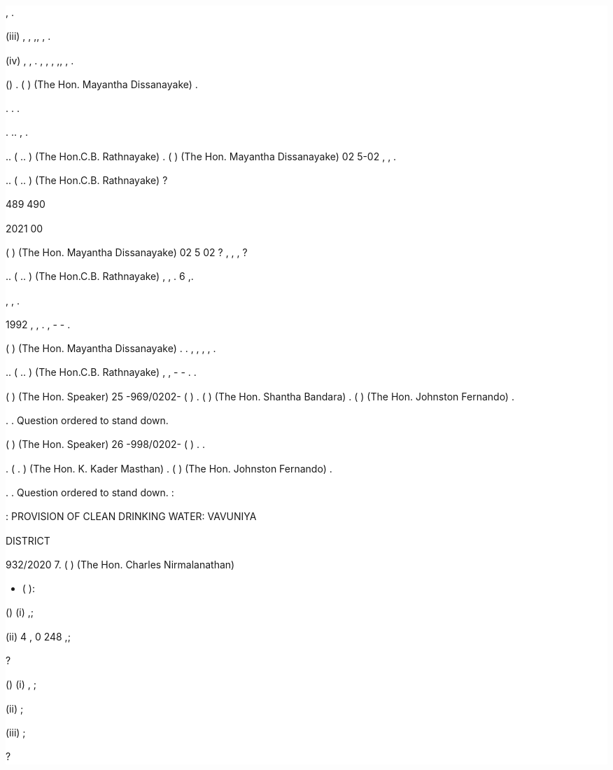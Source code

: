 , .

(iii) , , ,, , .

(iv) , , . , , , ,, , .

() . ( ) (The Hon. Mayantha Dissanayake) .

. . .

. .. , .

.. ( .. ) (The Hon.C.B. Rathnayake) . ( ) (The Hon. Mayantha Dissanayake) 02 5-02 , , .

.. ( .. ) (The Hon.C.B. Rathnayake) ?

489 490

2021 00

( ) (The Hon. Mayantha Dissanayake) 02 5 02 ? , , , ?

.. ( .. ) (The Hon.C.B. Rathnayake) , , . 6 ,.

, , .

1992 , , . , - - .

( ) (The Hon. Mayantha Dissanayake) . . , , , , .

.. ( .. ) (The Hon.C.B. Rathnayake) , , - - . .

( ) (The Hon. Speaker) 25 -969/0202- ( ) . ( ) (The Hon. Shantha Bandara) . ( ) (The Hon. Johnston Fernando) .

. . Question ordered to stand down.

( ) (The Hon. Speaker) 26 -998/0202- ( ) . .

. ( . ) (The Hon. K. Kader Masthan) . ( ) (The Hon. Johnston Fernando) .

. . Question ordered to stand down. :

: PROVISION OF CLEAN DRINKING WATER: VAVUNIYA

DISTRICT

932/2020 7. ( ) (The Hon. Charles Nirmalanathan)

- ( ):

() (i) ,;

(ii) 4 , 0 248 ,;

?

() (i) , ;

(ii) ;

(iii) ;

?

